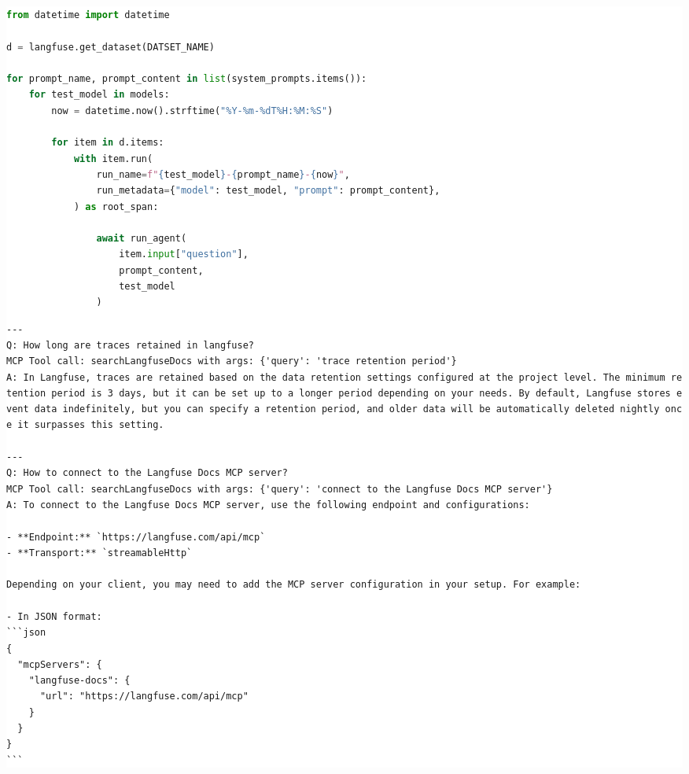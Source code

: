 
```python
from datetime import datetime

d = langfuse.get_dataset(DATSET_NAME)

for prompt_name, prompt_content in list(system_prompts.items()):
    for test_model in models:
        now = datetime.now().strftime("%Y-%m-%dT%H:%M:%S")
        
        for item in d.items:
            with item.run(
                run_name=f"{test_model}-{prompt_name}-{now}",
                run_metadata={"model": test_model, "prompt": prompt_content},
            ) as root_span:
                
                await run_agent(
                    item.input["question"],
                    prompt_content,
                    test_model
                )

```

    
    ---
    Q: How long are traces retained in langfuse?
    MCP Tool call: searchLangfuseDocs with args: {'query': 'trace retention period'}
    A: In Langfuse, traces are retained based on the data retention settings configured at the project level. The minimum retention period is 3 days, but it can be set up to a longer period depending on your needs. By default, Langfuse stores event data indefinitely, but you can specify a retention period, and older data will be automatically deleted nightly once it surpasses this setting.
    
    ---
    Q: How to connect to the Langfuse Docs MCP server?
    MCP Tool call: searchLangfuseDocs with args: {'query': 'connect to the Langfuse Docs MCP server'}
    A: To connect to the Langfuse Docs MCP server, use the following endpoint and configurations:
    
    - **Endpoint:** `https://langfuse.com/api/mcp`
    - **Transport:** `streamableHttp`
    
    Depending on your client, you may need to add the MCP server configuration in your setup. For example:
    
    - In JSON format:
    ```json
    {
      "mcpServers": {
        "langfuse-docs": {
          "url": "https://langfuse.com/api/mcp"
        }
      }
    }
    ```
    